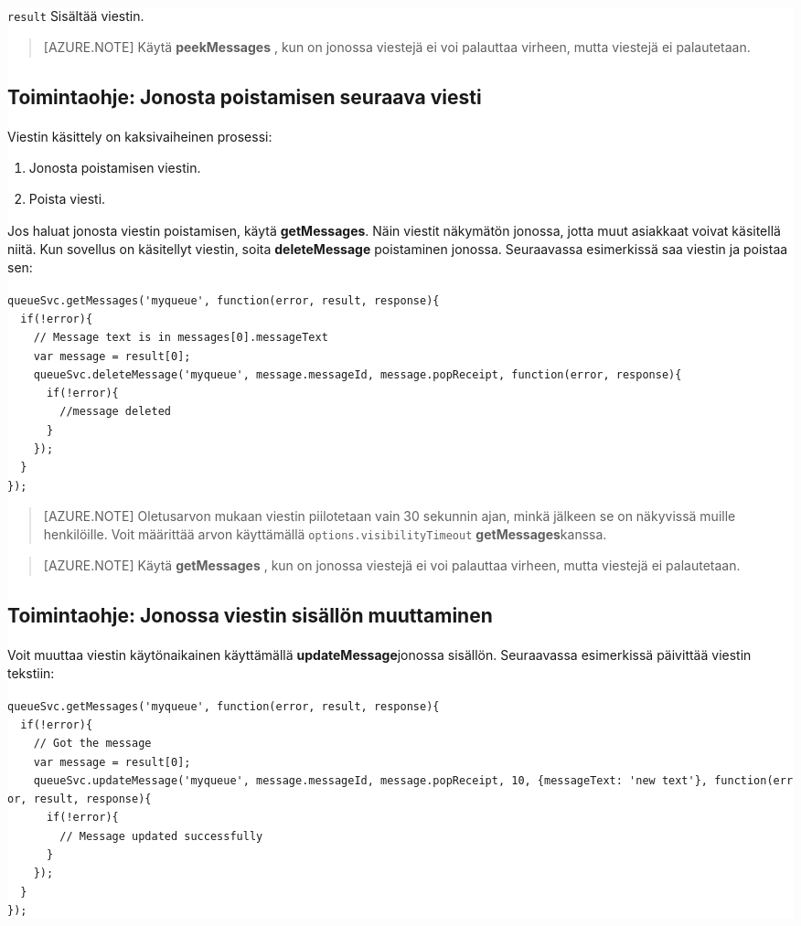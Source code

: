 `result` Sisältää viestin.

> [AZURE.NOTE] Käytä **peekMessages** , kun on jonossa viestejä ei voi palauttaa virheen, mutta viestejä ei palautetaan.

## <a name="how-to-dequeue-the-next-message"></a>Toimintaohje: Jonosta poistamisen seuraava viesti

Viestin käsittely on kaksivaiheinen prosessi:

1. Jonosta poistamisen viestin.

2. Poista viesti.

Jos haluat jonosta viestin poistamisen, käytä **getMessages**. Näin viestit näkymätön jonossa, jotta muut asiakkaat voivat käsitellä niitä. Kun sovellus on käsitellyt viestin, soita **deleteMessage** poistaminen jonossa. Seuraavassa esimerkissä saa viestin ja poistaa sen:

    queueSvc.getMessages('myqueue', function(error, result, response){
      if(!error){
        // Message text is in messages[0].messageText
        var message = result[0];
        queueSvc.deleteMessage('myqueue', message.messageId, message.popReceipt, function(error, response){
          if(!error){
            //message deleted
          }
        });
      }
    });

> [AZURE.NOTE] Oletusarvon mukaan viestin piilotetaan vain 30 sekunnin ajan, minkä jälkeen se on näkyvissä muille henkilöille. Voit määrittää arvon käyttämällä `options.visibilityTimeout` **getMessages**kanssa.

> [AZURE.NOTE]
> Käytä **getMessages** , kun on jonossa viestejä ei voi palauttaa virheen, mutta viestejä ei palautetaan.

## <a name="how-to-change-the-contents-of-a-queued-message"></a>Toimintaohje: Jonossa viestin sisällön muuttaminen

Voit muuttaa viestin käytönaikainen käyttämällä **updateMessage**jonossa sisällön. Seuraavassa esimerkissä päivittää viestin tekstiin:

    queueSvc.getMessages('myqueue', function(error, result, response){
      if(!error){
        // Got the message
        var message = result[0];
        queueSvc.updateMessage('myqueue', message.messageId, message.popReceipt, 10, {messageText: 'new text'}, function(error, result, response){
          if(!error){
            // Message updated successfully
          }
        });
      }
    });


  [Azure-tallennustilan SDK solmun]: https://github.com/Azure/azure-storage-node
  [using the REST API]: http://msdn.microsoft.com/library/azure/hh264518.aspx
  [Azure Portal]: https://portal.azure.com
  [Luo Node.js verkkosovellukseen Azure sovelluksen-palvelussa]: ../app-service-web/web-sites-nodejs-develop-deploy-mac.md
  [Node.js Cloud Service with Storage]: ../cloud-services/storage-nodejs-use-table-storage-cloud-service-app.md
  [Azure-taulukosta palveluun node.js web Appissa]: ../app-service-web/storage-nodejs-use-table-storage-web-site.md
  [Queue1]: ./media/storage-nodejs-how-to-use-queues/queue1.png
  [plus-new]: ./media/storage-nodejs-how-to-use-queues/plus-new.png
  [quick-create-storage]: ./media/storage-nodejs-how-to-use-queues/quick-storage.png
  [Muodosta ja ota käyttöön Node.js-sovelluksen Azure pilvipalveluun]: ../cloud-services/cloud-services-nodejs-develop-deploy-app.md
  [Azure-tallennustilan tiimin blogia]: http://blogs.msdn.com/b/windowsazurestorage/
  [Muodosta ja ota käyttöön Node.js verkkosovellukseen Azure käyttäminen WWW-matriisi]: ../app-service-web/web-sites-nodejs-use-webmatrix.md